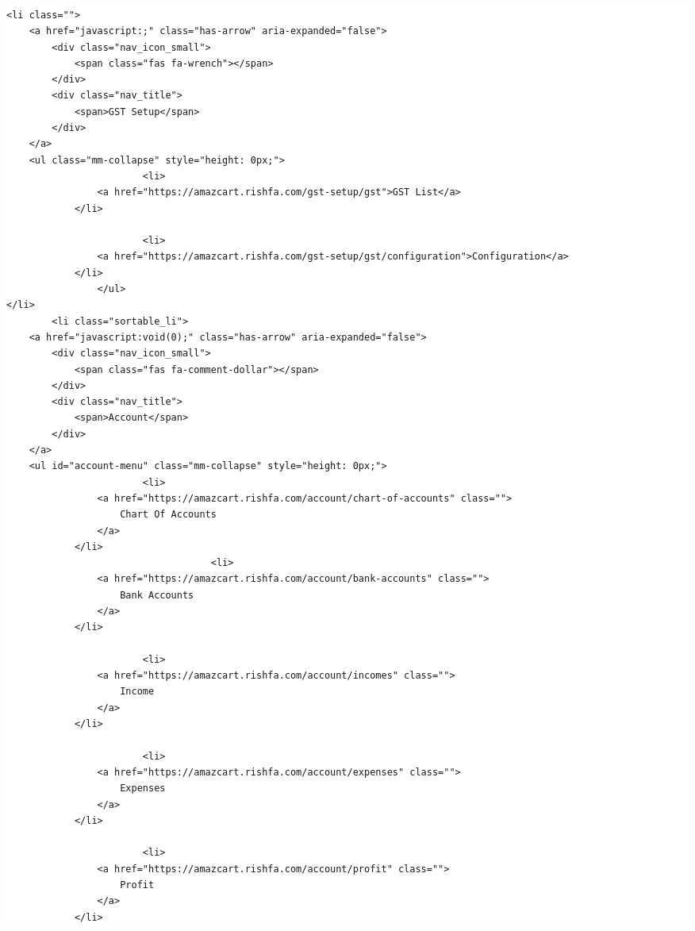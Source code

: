     <li class="">
        <a href="javascript:;" class="has-arrow" aria-expanded="false">
            <div class="nav_icon_small">
                <span class="fas fa-wrench"></span>
            </div>
            <div class="nav_title">
                <span>GST Setup</span>
            </div>
        </a>
        <ul class="mm-collapse" style="height: 0px;">
                            <li>
                    <a href="https://amazcart.rishfa.com/gst-setup/gst">GST List</a>
                </li>
            
                            <li>
                    <a href="https://amazcart.rishfa.com/gst-setup/gst/configuration">Configuration</a>
                </li>
                    </ul>
    </li>
            <li class="sortable_li">
        <a href="javascript:void(0);" class="has-arrow" aria-expanded="false">
            <div class="nav_icon_small">
                <span class="fas fa-comment-dollar"></span>
            </div>
            <div class="nav_title">
                <span>Account</span>
            </div>
        </a>
        <ul id="account-menu" class="mm-collapse" style="height: 0px;">
                            <li>
                    <a href="https://amazcart.rishfa.com/account/chart-of-accounts" class="">
                        Chart Of Accounts
                    </a>
                </li>
                                        <li>
                    <a href="https://amazcart.rishfa.com/account/bank-accounts" class="">
                        Bank Accounts
                    </a>
                </li>
            
                            <li>
                    <a href="https://amazcart.rishfa.com/account/incomes" class="">
                        Income
                    </a>
                </li>
            
                            <li>
                    <a href="https://amazcart.rishfa.com/account/expenses" class="">
                        Expenses
                    </a>
                </li>
            
                            <li>
                    <a href="https://amazcart.rishfa.com/account/profit" class="">
                        Profit
                    </a>
                </li>
            